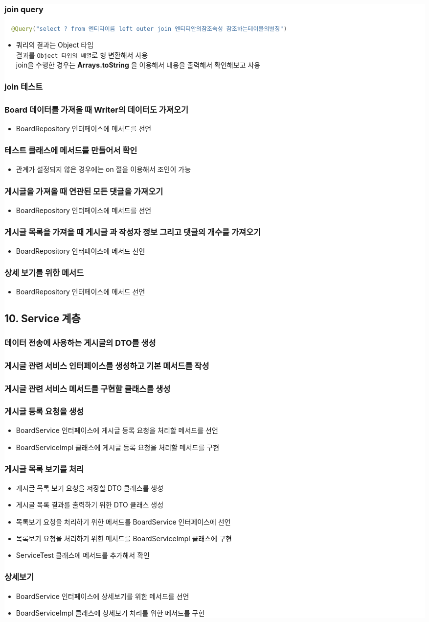 ### join query
  ```java
    @Query("select ? from 엔티티이름 left outer join 엔티티안의참조속성 참조하는테이블의별칭")
  ```
- 쿼리의 결과는 Object 타입  
결과를 `Object 타입의 배열`로 형 변환해서 사용  
join을 수행한 경우는 **Arrays.toString** 을 이용해서 내용을 출력해서 확인해보고 사용

### join 테스트
### Board 데이터를 가져올 때 Writer의 데이터도 가져오기
  - BoardRepository 인터페이스에 메서드를 선언

### 테스트 클래스에 메서드를 만들어서 확인
  - 관계가 설정되지 않은 경우에는 on 절을 이용해서 조인이 가능

### 게시글을 가져올 때 연관된 모든 댓글을 가져오기
  - BoardRepository 인터페이스에 메서드를 선언

### 게시글 목록을 가져올 때 게시글 과 작성자 정보 그리고 댓글의 개수를 가져오기
 - BoardRepository 인터페이스에 메서드 선언
 
### 상세 보기를 위한 메서드
- BoardRepository 인터페이스에 메서드 선언

## 10. Service 계층
### 데이터 전송에 사용하는 게시글의 DTO를 생성
### 게시글 관련 서비스 인터페이스를 생성하고 기본 메서드를 작성 
### 게시글 관련 서비스 메서드를 구현할 클래스를 생성
### 게시글 등록 요청을 생성
- BoardService 인터페이스에 게시글 등록 요청을 처리할 메서드를 선언
  
- BoardServiceImpl 클래스에 게시글 등록 요청을 처리할 메서드를 구현

### 게시글 목록 보기를 처리
- 게시글 목록 보기 요청을 저장할 DTO 클래스를 생성 

- 게시글 목록 결과를 출력하기 위한 DTO 클래스 생성    

- 목록보기 요청을 처리하기 위한 메서드를 BoardService 인터페이스에 선언

- 목록보기 요청을 처리하기 위한 메서드를 BoardServiceImpl 클래스에 구현
- ServiceTest 클래스에 메서드를 추가해서 확인
    
### 상세보기
- BoardService 인터페이스에 상세보기를 위한 메서드를 선언

- BoardServiceImpl 클래스에 상세보기 처리를 위한 메서드를 구현
 